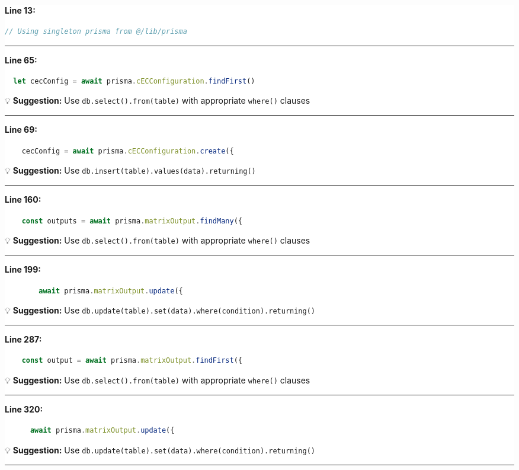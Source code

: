 **Line 13:**
```typescript
// Using singleton prisma from @/lib/prisma
```

---

**Line 65:**
```typescript
  let cecConfig = await prisma.cECConfiguration.findFirst()
```

💡 **Suggestion:** Use `db.select().from(table)` with appropriate `where()` clauses

---

**Line 69:**
```typescript
    cecConfig = await prisma.cECConfiguration.create({
```

💡 **Suggestion:** Use `db.insert(table).values(data).returning()`

---

**Line 160:**
```typescript
    const outputs = await prisma.matrixOutput.findMany({
```

💡 **Suggestion:** Use `db.select().from(table)` with appropriate `where()` clauses

---

**Line 199:**
```typescript
        await prisma.matrixOutput.update({
```

💡 **Suggestion:** Use `db.update(table).set(data).where(condition).returning()`

---

**Line 287:**
```typescript
    const output = await prisma.matrixOutput.findFirst({
```

💡 **Suggestion:** Use `db.select().from(table)` with appropriate `where()` clauses

---

**Line 320:**
```typescript
      await prisma.matrixOutput.update({
```

💡 **Suggestion:** Use `db.update(table).set(data).where(condition).returning()`

---
